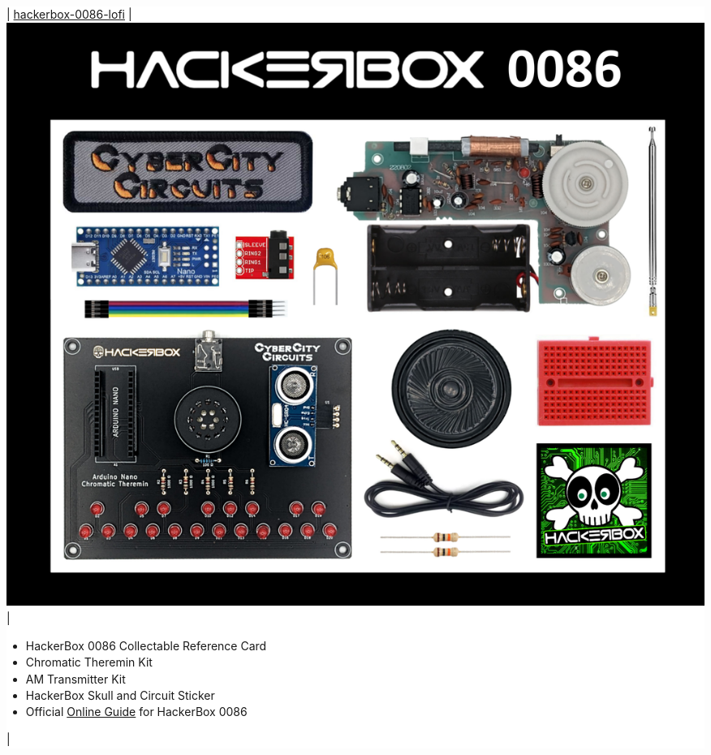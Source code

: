 | [hackerbox-0086-lofi](https://hackerboxes.com/collections/past-hackerboxes/products/hackerbox-0086-lofi) | ![hackerbox-0086-lofi](assets/hackerbox-0086-lofi.png) | <ul><li>HackerBox 0086 Collectable Reference Card</li><li>Chromatic Theremin Kit</li><li>AM Transmitter Kit</li><li>HackerBox Skull and Circuit Sticker</li><li>Official <a href="https://www.instructables.com/HackerBox-0086-LoFi/" target="_blank">Online Guide</a> for HackerBox 0086</li></ul> |